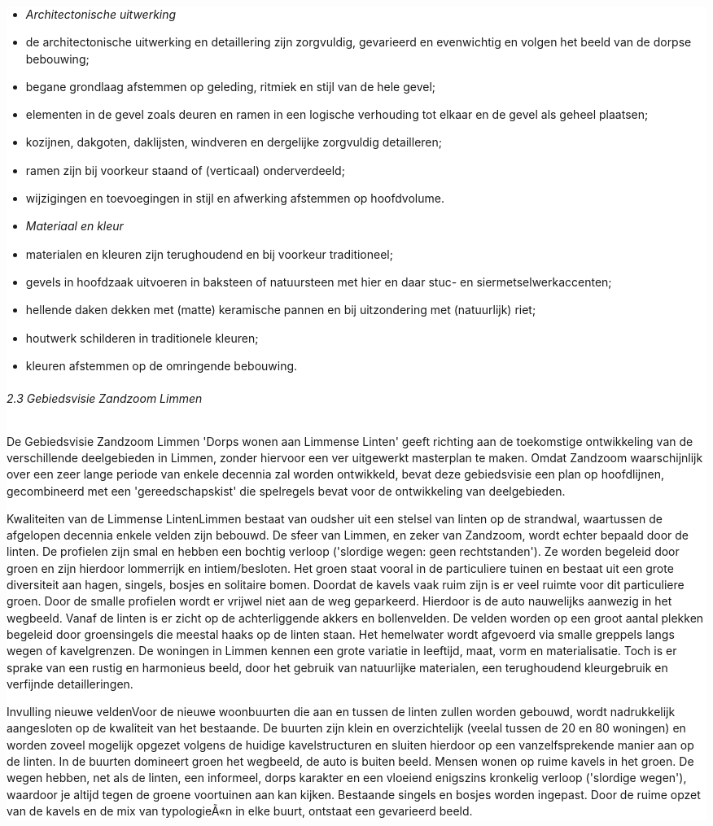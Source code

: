 * *Architectonische uitwerking*

+ de architectonische uitwerking en detaillering zijn zorgvuldig, gevarieerd en evenwichtig en volgen het beeld van de dorpse bebouwing;

+ begane grondlaag afstemmen op geleding, ritmiek en stijl van de hele gevel;

+ elementen in de gevel zoals deuren en ramen in een logische verhouding tot elkaar en de gevel als geheel plaatsen;

+ kozijnen, dakgoten, daklijsten, windveren en dergelijke zorgvuldig detailleren;

+ ramen zijn bij voorkeur staand of (verticaal) onderverdeeld;

+ wijzigingen en toevoegingen in stijl en afwerking afstemmen op hoofdvolume.

* *Materiaal en kleur*

+ materialen en kleuren zijn terughoudend en bij voorkeur traditioneel;

+ gevels in hoofdzaak uitvoeren in baksteen of natuursteen met hier en daar stuc\- en siermetselwerkaccenten;

+ hellende daken dekken met (matte) keramische pannen en bij uitzondering met (natuurlijk) riet;

+ houtwerk schilderen in traditionele kleuren;

+ kleuren afstemmen op de omringende bebouwing.

###### 2\.3 Gebiedsvisie Zandzoom Limmen

De Gebiedsvisie Zandzoom Limmen 'Dorps wonen aan Limmense Linten' geeft richting aan de toekomstige ontwikkeling van de verschillende deelgebieden in Limmen, zonder hiervoor een ver uitgewerkt masterplan te maken. Omdat Zandzoom waarschijnlijk over een zeer lange periode van enkele decennia zal worden ontwikkeld, bevat deze gebiedsvisie een plan op hoofdlijnen, gecombineerd met een 'gereedschapskist' die spelregels bevat voor de ontwikkeling van deelgebieden.

Kwaliteiten van de Limmense LintenLimmen bestaat van oudsher uit een stelsel van linten op de strandwal, waartussen de afgelopen decennia enkele velden zijn bebouwd. De sfeer van Limmen, en zeker van Zandzoom, wordt echter bepaald door de linten. De profielen zijn smal en hebben een bochtig verloop ('slordige wegen: geen rechtstanden'). Ze worden begeleid door groen en zijn hierdoor lommerrijk en intiem/besloten. Het groen staat vooral in de particuliere tuinen en bestaat uit een grote diversiteit aan hagen, singels, bosjes en solitaire bomen. Doordat de kavels vaak ruim zijn is er veel ruimte voor dit particuliere groen. Door de smalle profielen wordt er vrijwel niet aan de weg geparkeerd. Hierdoor is de auto nauwelijks aanwezig in het wegbeeld. Vanaf de linten is er zicht op de achterliggende akkers en bollenvelden. De velden worden op een groot aantal plekken begeleid door groensingels die meestal haaks op de linten staan. Het hemelwater wordt afgevoerd via smalle greppels langs wegen of kavelgrenzen. De woningen in Limmen kennen een grote variatie in leeftijd, maat, vorm en materialisatie. Toch is er sprake van een rustig en harmonieus beeld, door het gebruik van natuurlijke materialen, een terughoudend kleurgebruik en verfijnde detailleringen.

Invulling nieuwe veldenVoor de nieuwe woonbuurten die aan en tussen de linten zullen worden gebouwd, wordt nadrukkelijk aangesloten op de kwaliteit van het bestaande. De buurten zijn klein en overzichtelijk (veelal tussen de 20 en 80 woningen) en worden zoveel mogelijk opgezet volgens de huidige kavelstructuren en sluiten hierdoor op een vanzelfsprekende manier aan op de linten. In de buurten domineert groen het wegbeeld, de auto is buiten beeld. Mensen wonen op ruime kavels in het groen. De wegen hebben, net als de linten, een informeel, dorps karakter en een vloeiend enigszins kronkelig verloop ('slordige wegen'), waardoor je altijd tegen de groene voortuinen aan kan kijken. Bestaande singels en bosjes worden ingepast. Door de ruime opzet van de kavels en de mix van typologieÃ«n in elke buurt, ontstaat een gevarieerd beeld.
